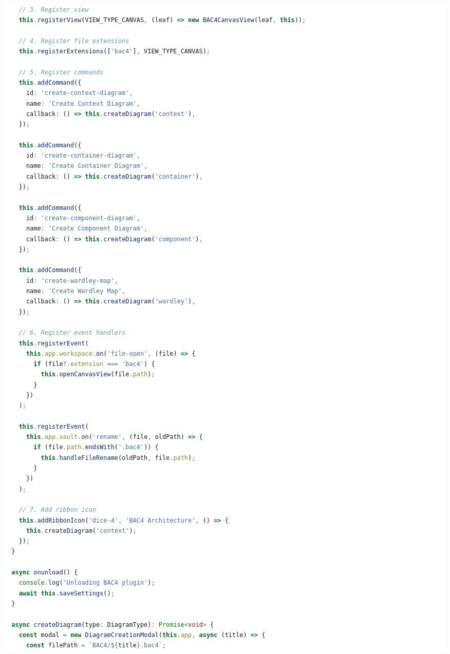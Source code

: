 ```typescript
    // 3. Register view
    this.registerView(VIEW_TYPE_CANVAS, (leaf) => new BAC4CanvasView(leaf, this));

    // 4. Register file extensions
    this.registerExtensions(['bac4'], VIEW_TYPE_CANVAS);

    // 5. Register commands
    this.addCommand({
      id: 'create-context-diagram',
      name: 'Create Context Diagram',
      callback: () => this.createDiagram('context'),
    });

    this.addCommand({
      id: 'create-container-diagram',
      name: 'Create Container Diagram',
      callback: () => this.createDiagram('container'),
    });

    this.addCommand({
      id: 'create-component-diagram',
      name: 'Create Component Diagram',
      callback: () => this.createDiagram('component'),
    });

    this.addCommand({
      id: 'create-wardley-map',
      name: 'Create Wardley Map',
      callback: () => this.createDiagram('wardley'),
    });

    // 6. Register event handlers
    this.registerEvent(
      this.app.workspace.on('file-open', (file) => {
        if (file?.extension === 'bac4') {
          this.openCanvasView(file.path);
        }
      })
    );

    this.registerEvent(
      this.app.vault.on('rename', (file, oldPath) => {
        if (file.path.endsWith('.bac4')) {
          this.handleFileRename(oldPath, file.path);
        }
      })
    );

    // 7. Add ribbon icon
    this.addRibbonIcon('dice-4', 'BAC4 Architecture', () => {
      this.createDiagram('context');
    });
  }

  async onunload() {
    console.log('Unloading BAC4 plugin');
    await this.saveSettings();
  }

  async createDiagram(type: DiagramType): Promise<void> {
    const modal = new DiagramCreationModal(this.app, async (title) => {
      const filePath = `BAC4/${title}.bac4`;

```